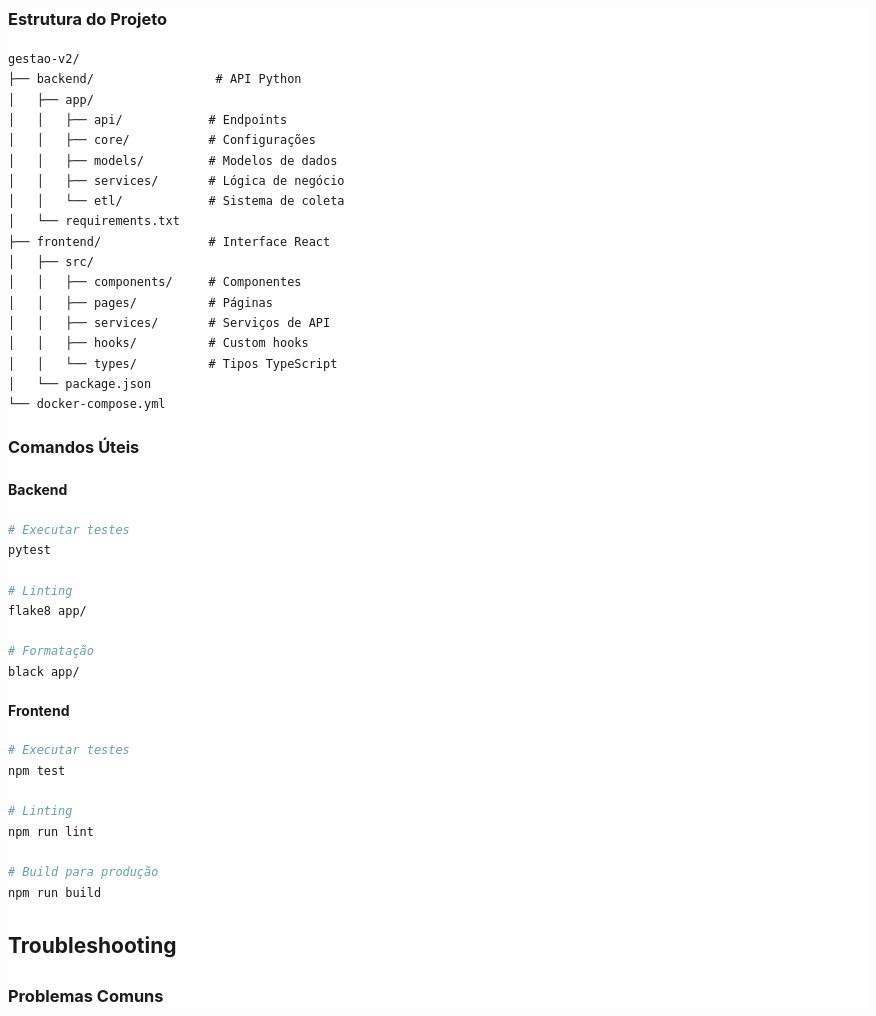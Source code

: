 ### Estrutura do Projeto
```
gestao-v2/
├── backend/                 # API Python
│   ├── app/
│   │   ├── api/            # Endpoints
│   │   ├── core/           # Configurações
│   │   ├── models/         # Modelos de dados
│   │   ├── services/       # Lógica de negócio
│   │   └── etl/            # Sistema de coleta
│   └── requirements.txt
├── frontend/               # Interface React
│   ├── src/
│   │   ├── components/     # Componentes
│   │   ├── pages/          # Páginas
│   │   ├── services/       # Serviços de API
│   │   ├── hooks/          # Custom hooks
│   │   └── types/          # Tipos TypeScript
│   └── package.json
└── docker-compose.yml
```

### Comandos Úteis

#### Backend
```bash
# Executar testes
pytest

# Linting
flake8 app/

# Formatação
black app/
```

#### Frontend
```bash
# Executar testes
npm test

# Linting
npm run lint

# Build para produção
npm run build
```

## Troubleshooting

### Problemas Comuns
